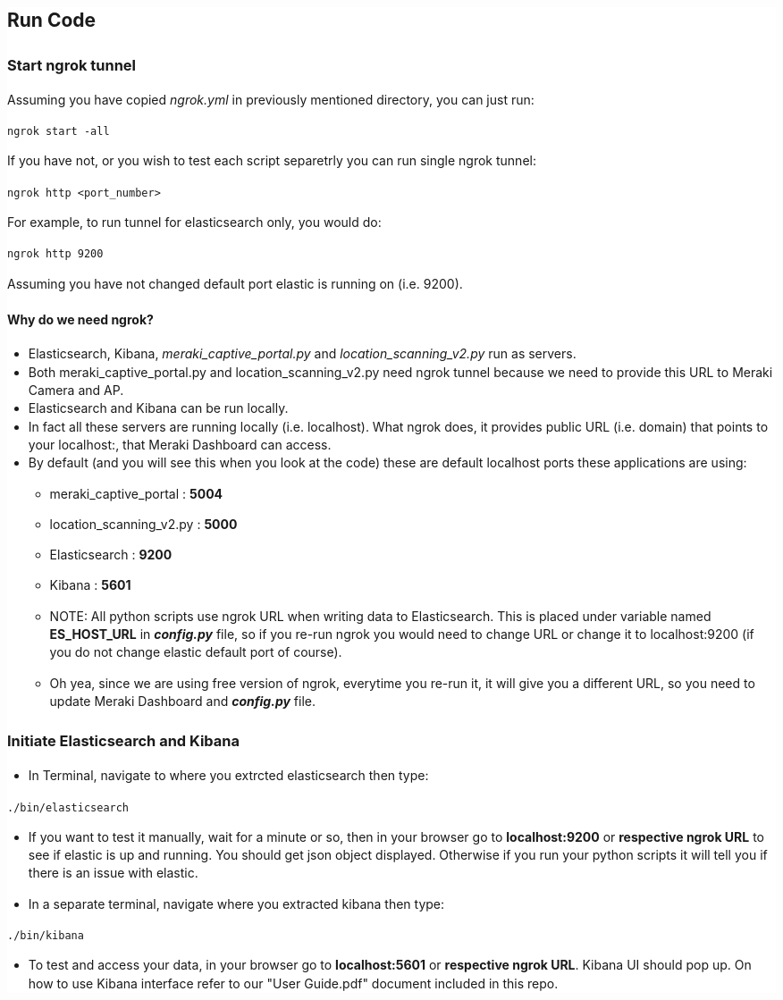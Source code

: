 ## Run Code

### Start ngrok tunnel
Assuming you have copied *ngrok.yml* in previously mentioned directory, you can just run:
  ```
  ngrok start -all 
  ```
If you have not, or you wish to test each script separetrly you can run single ngrok tunnel:
  ```
  ngrok http <port_number>
  ```
For example, to run tunnel for elasticsearch only, you would do:
  ```
  ngrok http 9200
  ```
Assuming you have not changed default port elastic is running on (i.e. 9200).

#### Why do we need ngrok?

* Elasticsearch, Kibana, *meraki_captive_portal.py* and *location_scanning_v2.py* run as servers. 
* Both meraki_captive_portal.py and location_scanning_v2.py need ngrok tunnel because we need to provide this URL to Meraki Camera and AP.
* Elasticsearch and Kibana can be run locally.
* In fact all these servers are running locally (i.e. localhost). What ngrok does, it provides public URL (i.e. domain) that points to your localhost:<port>, that Meraki Dashboard can access. 
* By default (and you will see this when you look at the code) these are default localhost ports these applications are using:
  * meraki_captive_portal   : __5004__
  * location_scanning_v2.py : __5000__
  * Elasticsearch           : __9200__
  * Kibana                  : __5601__
  
  * NOTE: All python scripts use ngrok URL when writing data to Elasticsearch. This is placed under variable named __ES_HOST_URL__ in *__config.py__* file, so if you re-run ngrok you would need to change URL or change it to localhost:9200 (if you do not change elastic default port of course).
  * Oh yea, since we are using free version of ngrok, everytime you re-run it, it will give you a different URL, so you need to update Meraki Dashboard and *__config.py__* file.

### Initiate Elasticsearch and Kibana

* In Terminal, navigate to where you extrcted elasticsearch then type:
```
./bin/elasticsearch
```
* If you want to test it manually, wait for a minute or so, then in your browser go to __localhost:9200__ or __respective ngrok URL__ to see if elastic is up and running. You should get json object displayed. Otherwise if you run your python scripts it will tell you if there is an issue with elastic.

* In a separate terminal, navigate where you extracted kibana then type:
```
./bin/kibana
```
* To test and access your data, in your browser go to __localhost:5601__ or __respective ngrok URL__. Kibana UI should pop up. On how to use Kibana interface refer to our "User Guide.pdf" document included in this repo.
